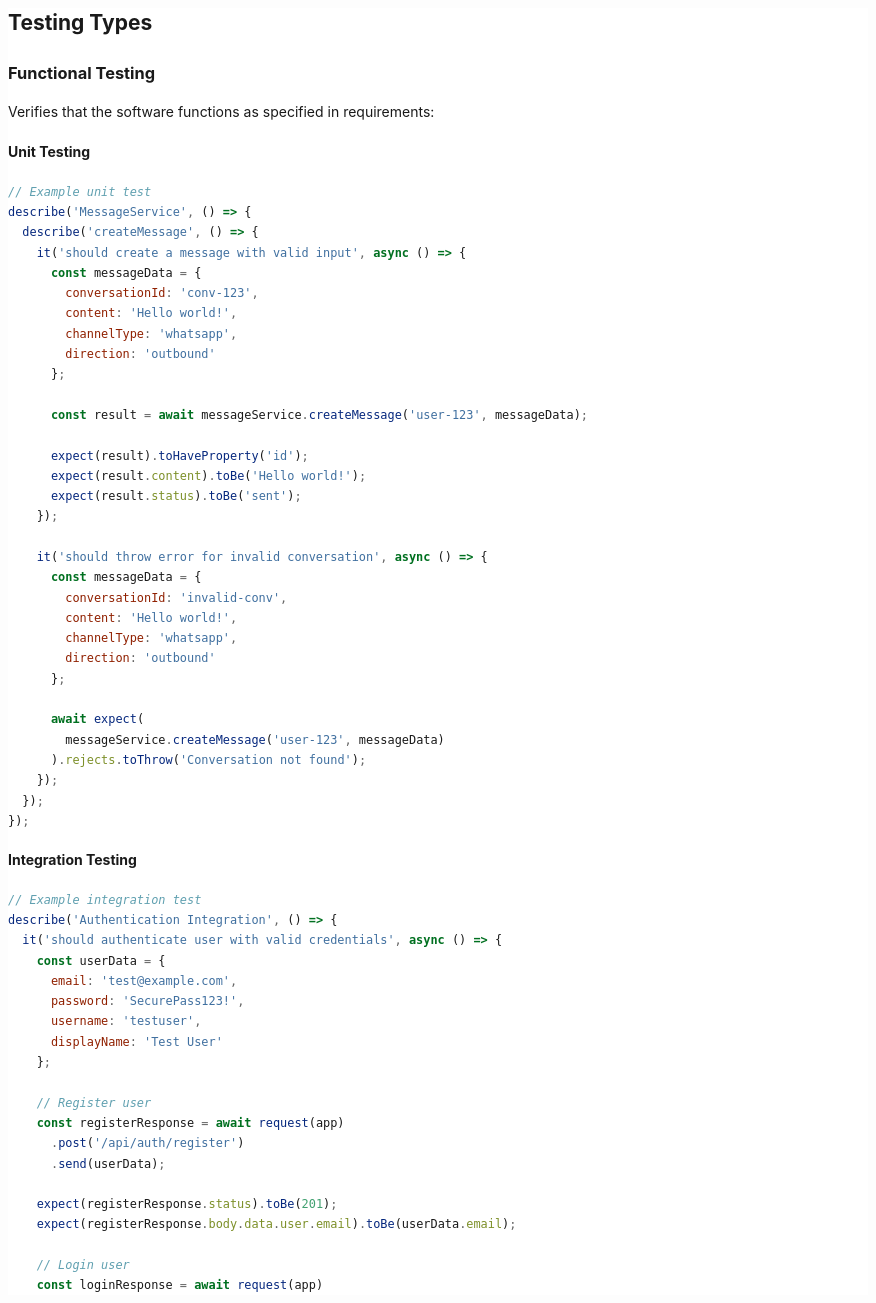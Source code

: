 ## Testing Types

### Functional Testing
Verifies that the software functions as specified in requirements:

#### Unit Testing
```javascript
// Example unit test
describe('MessageService', () => {
  describe('createMessage', () => {
    it('should create a message with valid input', async () => {
      const messageData = {
        conversationId: 'conv-123',
        content: 'Hello world!',
        channelType: 'whatsapp',
        direction: 'outbound'
      };
      
      const result = await messageService.createMessage('user-123', messageData);
      
      expect(result).toHaveProperty('id');
      expect(result.content).toBe('Hello world!');
      expect(result.status).toBe('sent');
    });
    
    it('should throw error for invalid conversation', async () => {
      const messageData = {
        conversationId: 'invalid-conv',
        content: 'Hello world!',
        channelType: 'whatsapp',
        direction: 'outbound'
      };
      
      await expect(
        messageService.createMessage('user-123', messageData)
      ).rejects.toThrow('Conversation not found');
    });
  });
});
```

#### Integration Testing
```javascript
// Example integration test
describe('Authentication Integration', () => {
  it('should authenticate user with valid credentials', async () => {
    const userData = {
      email: 'test@example.com',
      password: 'SecurePass123!',
      username: 'testuser',
      displayName: 'Test User'
    };
    
    // Register user
    const registerResponse = await request(app)
      .post('/api/auth/register')
      .send(userData);
    
    expect(registerResponse.status).toBe(201);
    expect(registerResponse.body.data.user.email).toBe(userData.email);
    
    // Login user
    const loginResponse = await request(app)
```